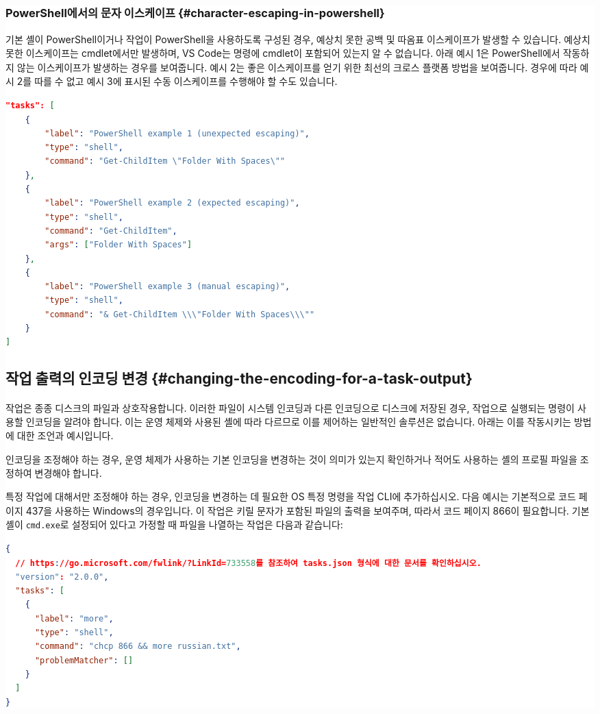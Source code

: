 ### PowerShell에서의 문자 이스케이프 {#character-escaping-in-powershell}

기본 셸이 PowerShell이거나 작업이 PowerShell을 사용하도록 구성된 경우, 예상치 못한 공백 및 따옴표 이스케이프가 발생할 수 있습니다. 예상치 못한 이스케이프는 cmdlet에서만 발생하며, VS Code는 명령에 cmdlet이 포함되어 있는지 알 수 없습니다. 아래 예시 1은 PowerShell에서 작동하지 않는 이스케이프가 발생하는 경우를 보여줍니다. 예시 2는 좋은 이스케이프를 얻기 위한 최선의 크로스 플랫폼 방법을 보여줍니다. 경우에 따라 예시 2를 따를 수 없고 예시 3에 표시된 수동 이스케이프를 수행해야 할 수도 있습니다.

```json
"tasks": [
    {
        "label": "PowerShell example 1 (unexpected escaping)",
        "type": "shell",
        "command": "Get-ChildItem \"Folder With Spaces\""
    },
    {
        "label": "PowerShell example 2 (expected escaping)",
        "type": "shell",
        "command": "Get-ChildItem",
        "args": ["Folder With Spaces"]
    },
    {
        "label": "PowerShell example 3 (manual escaping)",
        "type": "shell",
        "command": "& Get-ChildItem \\\"Folder With Spaces\\\""
    }
]
```

## 작업 출력의 인코딩 변경 {#changing-the-encoding-for-a-task-output}

작업은 종종 디스크의 파일과 상호작용합니다. 이러한 파일이 시스템 인코딩과 다른 인코딩으로 디스크에 저장된 경우, 작업으로 실행되는 명령이 사용할 인코딩을 알려야 합니다. 이는 운영 체제와 사용된 셸에 따라 다르므로 이를 제어하는 일반적인 솔루션은 없습니다. 아래는 이를 작동시키는 방법에 대한 조언과 예시입니다.

인코딩을 조정해야 하는 경우, 운영 체제가 사용하는 기본 인코딩을 변경하는 것이 의미가 있는지 확인하거나 적어도 사용하는 셸의 프로필 파일을 조정하여 변경해야 합니다.

특정 작업에 대해서만 조정해야 하는 경우, 인코딩을 변경하는 데 필요한 OS 특정 명령을 작업 CLI에 추가하십시오. 다음 예시는 기본적으로 코드 페이지 437을 사용하는 Windows의 경우입니다. 이 작업은 키릴 문자가 포함된 파일의 출력을 보여주며, 따라서 코드 페이지 866이 필요합니다. 기본 셸이 `cmd.exe`로 설정되어 있다고 가정할 때 파일을 나열하는 작업은 다음과 같습니다:

```json
{
  // https://go.microsoft.com/fwlink/?LinkId=733558를 참조하여 tasks.json 형식에 대한 문서를 확인하십시오.
  "version": "2.0.0",
  "tasks": [
    {
      "label": "more",
      "type": "shell",
      "command": "chcp 866 && more russian.txt",
      "problemMatcher": []
    }
  ]
}
```

